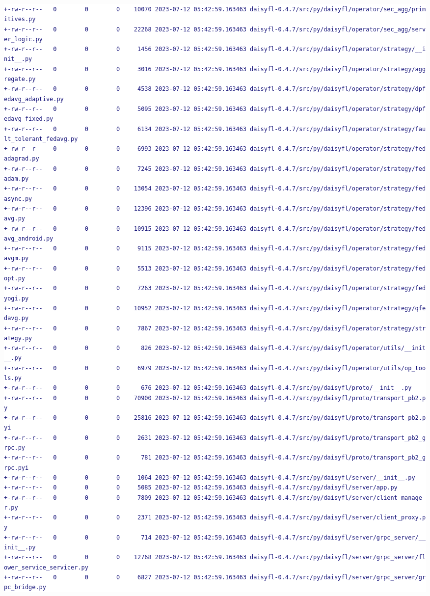 ```diff
+-rw-r--r--   0        0        0    10070 2023-07-12 05:42:59.163463 daisyfl-0.4.7/src/py/daisyfl/operator/sec_agg/primitives.py
+-rw-r--r--   0        0        0    22268 2023-07-12 05:42:59.163463 daisyfl-0.4.7/src/py/daisyfl/operator/sec_agg/server_logic.py
+-rw-r--r--   0        0        0     1456 2023-07-12 05:42:59.163463 daisyfl-0.4.7/src/py/daisyfl/operator/strategy/__init__.py
+-rw-r--r--   0        0        0     3016 2023-07-12 05:42:59.163463 daisyfl-0.4.7/src/py/daisyfl/operator/strategy/aggregate.py
+-rw-r--r--   0        0        0     4538 2023-07-12 05:42:59.163463 daisyfl-0.4.7/src/py/daisyfl/operator/strategy/dpfedavg_adaptive.py
+-rw-r--r--   0        0        0     5095 2023-07-12 05:42:59.163463 daisyfl-0.4.7/src/py/daisyfl/operator/strategy/dpfedavg_fixed.py
+-rw-r--r--   0        0        0     6134 2023-07-12 05:42:59.163463 daisyfl-0.4.7/src/py/daisyfl/operator/strategy/fault_tolerant_fedavg.py
+-rw-r--r--   0        0        0     6993 2023-07-12 05:42:59.163463 daisyfl-0.4.7/src/py/daisyfl/operator/strategy/fedadagrad.py
+-rw-r--r--   0        0        0     7245 2023-07-12 05:42:59.163463 daisyfl-0.4.7/src/py/daisyfl/operator/strategy/fedadam.py
+-rw-r--r--   0        0        0    13054 2023-07-12 05:42:59.163463 daisyfl-0.4.7/src/py/daisyfl/operator/strategy/fedasync.py
+-rw-r--r--   0        0        0    12396 2023-07-12 05:42:59.163463 daisyfl-0.4.7/src/py/daisyfl/operator/strategy/fedavg.py
+-rw-r--r--   0        0        0    10915 2023-07-12 05:42:59.163463 daisyfl-0.4.7/src/py/daisyfl/operator/strategy/fedavg_android.py
+-rw-r--r--   0        0        0     9115 2023-07-12 05:42:59.163463 daisyfl-0.4.7/src/py/daisyfl/operator/strategy/fedavgm.py
+-rw-r--r--   0        0        0     5513 2023-07-12 05:42:59.163463 daisyfl-0.4.7/src/py/daisyfl/operator/strategy/fedopt.py
+-rw-r--r--   0        0        0     7263 2023-07-12 05:42:59.163463 daisyfl-0.4.7/src/py/daisyfl/operator/strategy/fedyogi.py
+-rw-r--r--   0        0        0    10952 2023-07-12 05:42:59.163463 daisyfl-0.4.7/src/py/daisyfl/operator/strategy/qfedavg.py
+-rw-r--r--   0        0        0     7867 2023-07-12 05:42:59.163463 daisyfl-0.4.7/src/py/daisyfl/operator/strategy/strategy.py
+-rw-r--r--   0        0        0      826 2023-07-12 05:42:59.163463 daisyfl-0.4.7/src/py/daisyfl/operator/utils/__init__.py
+-rw-r--r--   0        0        0     6979 2023-07-12 05:42:59.163463 daisyfl-0.4.7/src/py/daisyfl/operator/utils/op_tools.py
+-rw-r--r--   0        0        0      676 2023-07-12 05:42:59.163463 daisyfl-0.4.7/src/py/daisyfl/proto/__init__.py
+-rw-r--r--   0        0        0    70900 2023-07-12 05:42:59.163463 daisyfl-0.4.7/src/py/daisyfl/proto/transport_pb2.py
+-rw-r--r--   0        0        0    25816 2023-07-12 05:42:59.163463 daisyfl-0.4.7/src/py/daisyfl/proto/transport_pb2.pyi
+-rw-r--r--   0        0        0     2631 2023-07-12 05:42:59.163463 daisyfl-0.4.7/src/py/daisyfl/proto/transport_pb2_grpc.py
+-rw-r--r--   0        0        0      781 2023-07-12 05:42:59.163463 daisyfl-0.4.7/src/py/daisyfl/proto/transport_pb2_grpc.pyi
+-rw-r--r--   0        0        0     1064 2023-07-12 05:42:59.163463 daisyfl-0.4.7/src/py/daisyfl/server/__init__.py
+-rw-r--r--   0        0        0     5085 2023-07-12 05:42:59.163463 daisyfl-0.4.7/src/py/daisyfl/server/app.py
+-rw-r--r--   0        0        0     7809 2023-07-12 05:42:59.163463 daisyfl-0.4.7/src/py/daisyfl/server/client_manager.py
+-rw-r--r--   0        0        0     2371 2023-07-12 05:42:59.163463 daisyfl-0.4.7/src/py/daisyfl/server/client_proxy.py
+-rw-r--r--   0        0        0      714 2023-07-12 05:42:59.163463 daisyfl-0.4.7/src/py/daisyfl/server/grpc_server/__init__.py
+-rw-r--r--   0        0        0    12768 2023-07-12 05:42:59.163463 daisyfl-0.4.7/src/py/daisyfl/server/grpc_server/flower_service_servicer.py
+-rw-r--r--   0        0        0     6827 2023-07-12 05:42:59.163463 daisyfl-0.4.7/src/py/daisyfl/server/grpc_server/grpc_bridge.py
```